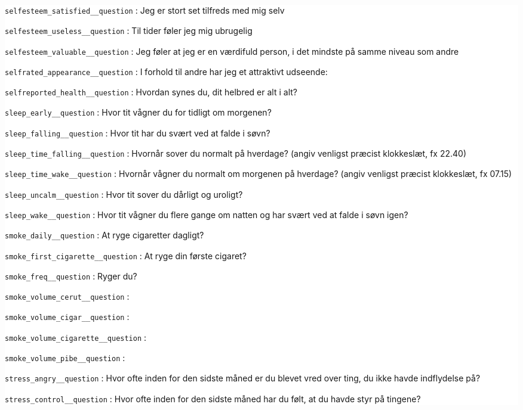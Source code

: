 `selfesteem_satisfied__question`
:    Jeg er stort set tilfreds med mig selv

`selfesteem_useless__question`
:    Til tider føler jeg mig ubrugelig

`selfesteem_valuable__question`
:    Jeg føler at jeg er en værdifuld person, i det mindste på samme niveau som andre

`selfrated_appearance__question`
:    I forhold til andre har jeg et attraktivt udseende:

`selfreported_health__question`
:    Hvordan synes du, dit helbred er alt i alt?

`sleep_early__question`
:    Hvor tit vågner du for tidligt om morgenen?

`sleep_falling__question`
:    Hvor tit har du svært ved at falde i søvn?

`sleep_time_falling__question`
:    Hvornår sover du normalt på hverdage? (angiv venligst præcist klokkeslæt, fx 22.40)

`sleep_time_wake__question`
:    Hvornår vågner du normalt om morgenen på hverdage? (angiv venligst præcist klokkeslæt, fx 07.15)

`sleep_uncalm__question`
:    Hvor tit sover du dårligt og uroligt?

`sleep_wake__question`
:    Hvor tit vågner du flere gange om natten og har svært ved at falde i søvn igen?

`smoke_daily__question`
:    At ryge cigaretter dagligt?

`smoke_first_cigarette__question`
:    At ryge din første cigaret?

`smoke_freq__question`
:    Ryger du?

`smoke_volume_cerut__question`
:

`smoke_volume_cigar__question`
:

`smoke_volume_cigarette__question`
:

`smoke_volume_pibe__question`
:

`stress_angry__question`
:    Hvor ofte inden for den sidste måned er du blevet vred over ting, du ikke havde indflydelse på?

`stress_control__question`
:    Hvor ofte inden for den sidste måned har du følt, at du havde styr på tingene?
